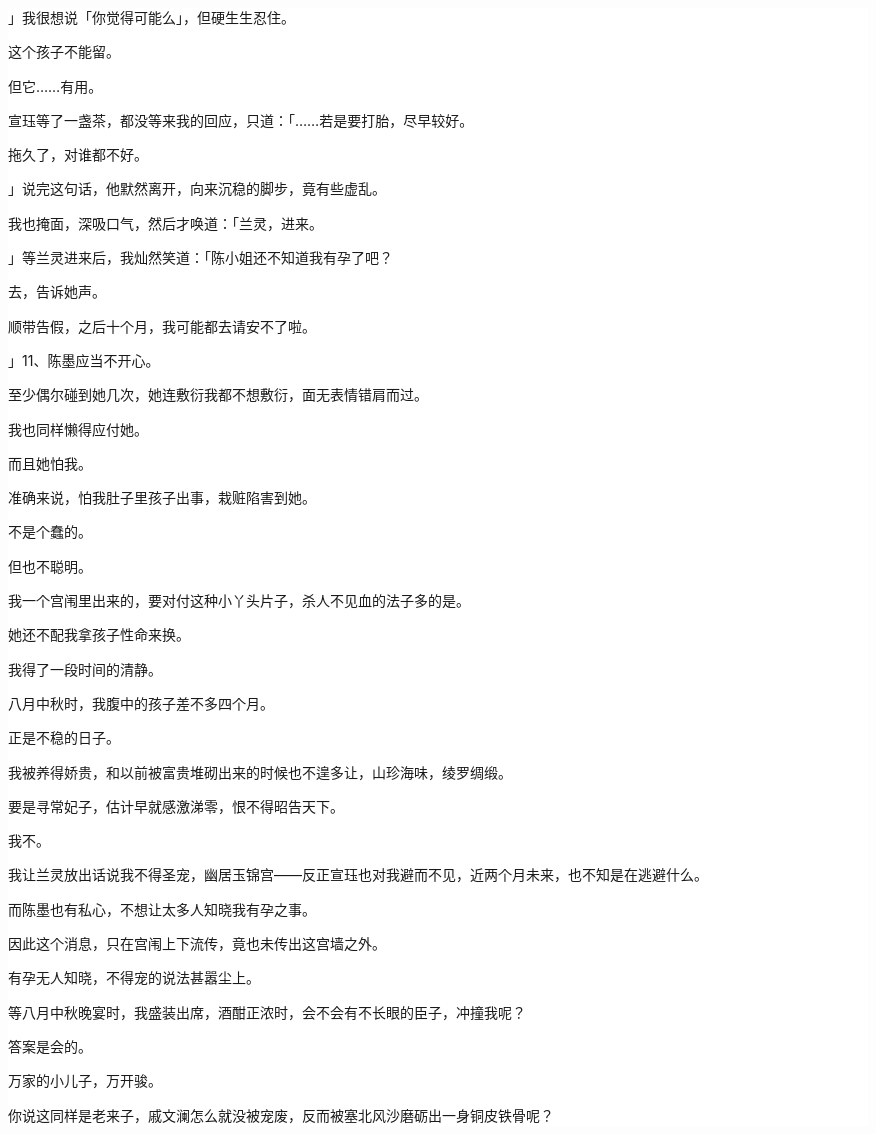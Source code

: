 」我很想说「你觉得可能么」，但硬生生忍住。

这个孩子不能留。

但它……有用。

宣珏等了一盏茶，都没等来我的回应，只道：「……若是要打胎，尽早较好。

拖久了，对谁都不好。

」说完这句话，他默然离开，向来沉稳的脚步，竟有些虚乱。

我也掩面，深吸口气，然后才唤道：「兰灵，进来。

」等兰灵进来后，我灿然笑道：「陈小姐还不知道我有孕了吧？

去，告诉她声。

顺带告假，之后十个月，我可能都去请安不了啦。

」11、陈墨应当不开心。

至少偶尔碰到她几次，她连敷衍我都不想敷衍，面无表情错肩而过。

我也同样懒得应付她。

而且她怕我。

准确来说，怕我肚子里孩子出事，栽赃陷害到她。

不是个蠢的。

但也不聪明。

我一个宫闱里出来的，要对付这种小丫头片子，杀人不见血的法子多的是。

她还不配我拿孩子性命来换。

我得了一段时间的清静。

八月中秋时，我腹中的孩子差不多四个月。

正是不稳的日子。

我被养得娇贵，和以前被富贵堆砌出来的时候也不遑多让，山珍海味，绫罗绸缎。

要是寻常妃子，估计早就感激涕零，恨不得昭告天下。

我不。

我让兰灵放出话说我不得圣宠，幽居玉锦宫——反正宣珏也对我避而不见，近两个月未来，也不知是在逃避什么。

而陈墨也有私心，不想让太多人知晓我有孕之事。

因此这个消息，只在宫闱上下流传，竟也未传出这宫墙之外。

有孕无人知晓，不得宠的说法甚嚣尘上。

等八月中秋晚宴时，我盛装出席，酒酣正浓时，会不会有不长眼的臣子，冲撞我呢？

答案是会的。

万家的小儿子，万开骏。

你说这同样是老来子，戚文澜怎么就没被宠废，反而被塞北风沙磨砺出一身铜皮铁骨呢？
